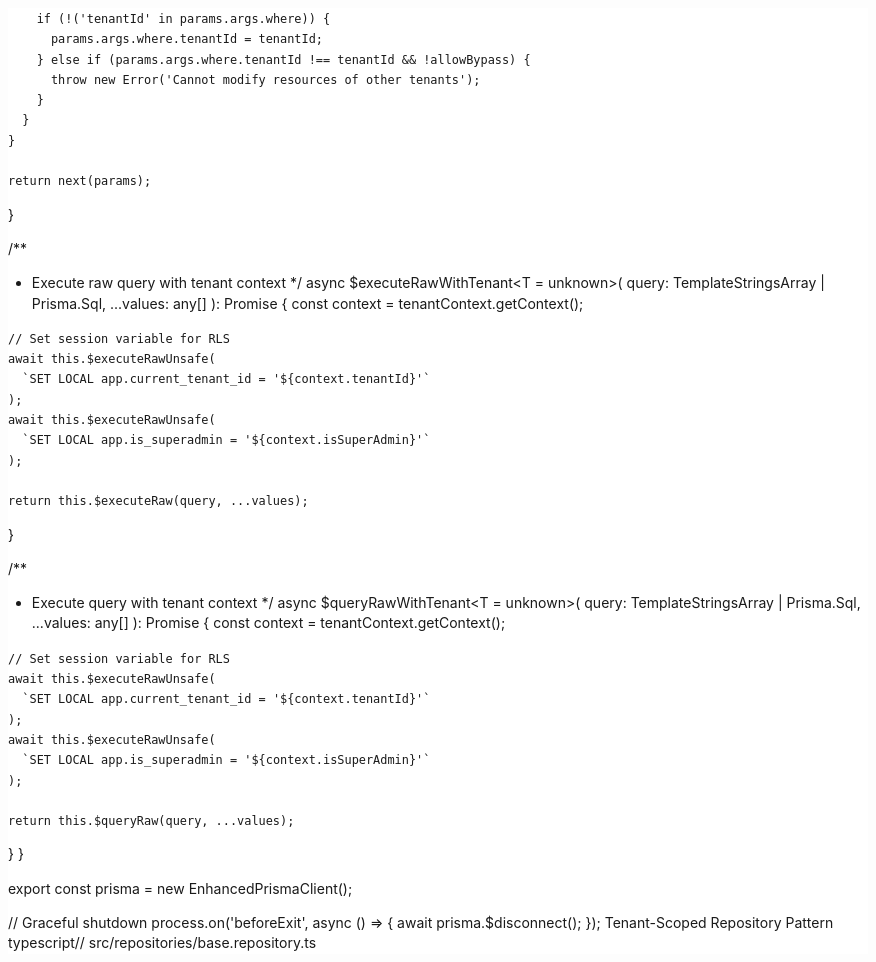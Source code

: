         if (!('tenantId' in params.args.where)) {
          params.args.where.tenantId = tenantId;
        } else if (params.args.where.tenantId !== tenantId && !allowBypass) {
          throw new Error('Cannot modify resources of other tenants');
        }
      }
    }

    return next(params);
  }

  /**
   * Execute raw query with tenant context
   */
  async $executeRawWithTenant<T = unknown>(
    query: TemplateStringsArray | Prisma.Sql,
    ...values: any[]
  ): Promise<number> {
    const context = tenantContext.getContext();
    
    // Set session variable for RLS
    await this.$executeRawUnsafe(
      `SET LOCAL app.current_tenant_id = '${context.tenantId}'`
    );
    await this.$executeRawUnsafe(
      `SET LOCAL app.is_superadmin = '${context.isSuperAdmin}'`
    );
    
    return this.$executeRaw(query, ...values);
  }

  /**
   * Execute query with tenant context
   */
  async $queryRawWithTenant<T = unknown>(
    query: TemplateStringsArray | Prisma.Sql,
    ...values: any[]
  ): Promise<T> {
    const context = tenantContext.getContext();
    
    // Set session variable for RLS
    await this.$executeRawUnsafe(
      `SET LOCAL app.current_tenant_id = '${context.tenantId}'`
    );
    await this.$executeRawUnsafe(
      `SET LOCAL app.is_superadmin = '${context.isSuperAdmin}'`
    );
    
    return this.$queryRaw(query, ...values);
  }
}

export const prisma = new EnhancedPrismaClient();

// Graceful shutdown
process.on('beforeExit', async () => {
  await prisma.$disconnect();
});
Tenant-Scoped Repository Pattern
typescript// src/repositories/base.repository.ts
